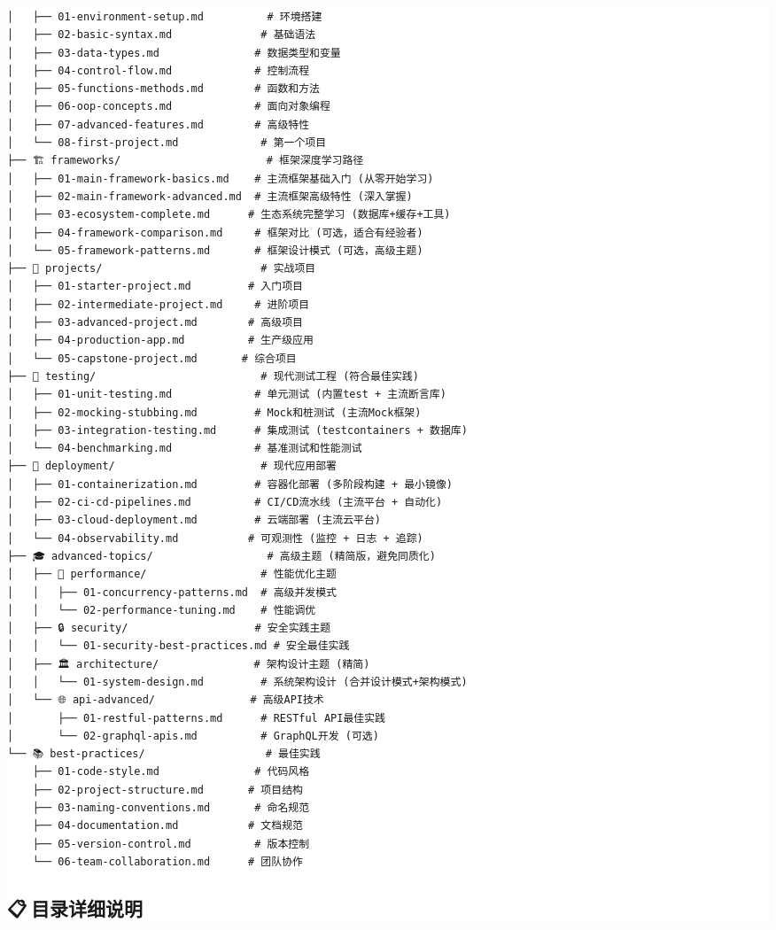 ```
│   ├── 01-environment-setup.md          # 环境搭建
│   ├── 02-basic-syntax.md              # 基础语法
│   ├── 03-data-types.md               # 数据类型和变量
│   ├── 04-control-flow.md             # 控制流程
│   ├── 05-functions-methods.md        # 函数和方法
│   ├── 06-oop-concepts.md             # 面向对象编程
│   ├── 07-advanced-features.md        # 高级特性
│   └── 08-first-project.md             # 第一个项目
├── 🏗️ frameworks/                       # 框架深度学习路径
│   ├── 01-main-framework-basics.md    # 主流框架基础入门 (从零开始学习)
│   ├── 02-main-framework-advanced.md  # 主流框架高级特性 (深入掌握)
│   ├── 03-ecosystem-complete.md      # 生态系统完整学习 (数据库+缓存+工具)
│   ├── 04-framework-comparison.md     # 框架对比 (可选，适合有经验者)
│   └── 05-framework-patterns.md       # 框架设计模式 (可选，高级主题)
├── 🚀 projects/                         # 实战项目
│   ├── 01-starter-project.md         # 入门项目
│   ├── 02-intermediate-project.md     # 进阶项目
│   ├── 03-advanced-project.md        # 高级项目
│   ├── 04-production-app.md          # 生产级应用
│   └── 05-capstone-project.md       # 综合项目
├── 🧪 testing/                          # 现代测试工程 (符合最佳实践)
│   ├── 01-unit-testing.md             # 单元测试 (内置test + 主流断言库)
│   ├── 02-mocking-stubbing.md         # Mock和桩测试 (主流Mock框架)
│   ├── 03-integration-testing.md      # 集成测试 (testcontainers + 数据库)
│   └── 04-benchmarking.md             # 基准测试和性能测试
├── 🚀 deployment/                       # 现代应用部署
│   ├── 01-containerization.md         # 容器化部署 (多阶段构建 + 最小镜像)
│   ├── 02-ci-cd-pipelines.md          # CI/CD流水线 (主流平台 + 自动化)
│   ├── 03-cloud-deployment.md         # 云端部署 (主流云平台)
│   └── 04-observability.md           # 可观测性 (监控 + 日志 + 追踪)
├── 🎓 advanced-topics/                  # 高级主题 (精简版，避免同质化)
│   ├── 🚀 performance/                  # 性能优化主题
│   │   ├── 01-concurrency-patterns.md  # 高级并发模式
│   │   └── 02-performance-tuning.md    # 性能调优
│   ├── 🔒 security/                    # 安全实践主题
│   │   └── 01-security-best-practices.md # 安全最佳实践
│   ├── 🏛️ architecture/               # 架构设计主题 (精简)
│   │   └── 01-system-design.md         # 系统架构设计 (合并设计模式+架构模式)
│   └── 🌐 api-advanced/               # 高级API技术
│       ├── 01-restful-patterns.md      # RESTful API最佳实践
│       └── 02-graphql-apis.md          # GraphQL开发 (可选)
└── 📚 best-practices/                   # 最佳实践
    ├── 01-code-style.md               # 代码风格
    ├── 02-project-structure.md       # 项目结构
    ├── 03-naming-conventions.md       # 命名规范
    ├── 04-documentation.md           # 文档规范
    ├── 05-version-control.md          # 版本控制
    └── 06-team-collaboration.md      # 团队协作
```

## 📋 目录详细说明
